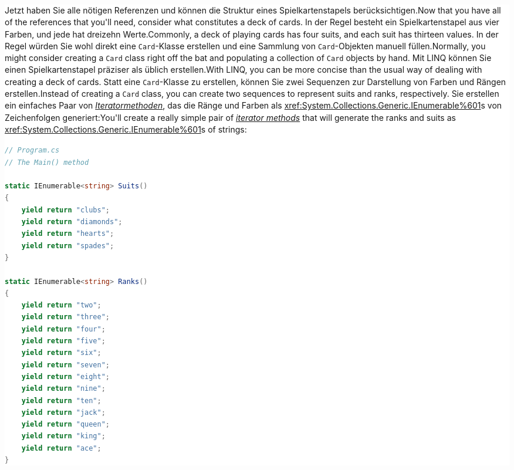<span data-ttu-id="657c7-138">Jetzt haben Sie alle nötigen Referenzen und können die Struktur eines Spielkartenstapels berücksichtigen.</span><span class="sxs-lookup"><span data-stu-id="657c7-138">Now that you have all of the references that you'll need, consider what constitutes a deck of cards.</span></span> <span data-ttu-id="657c7-139">In der Regel besteht ein Spielkartenstapel aus vier Farben, und jede hat dreizehn Werte.</span><span class="sxs-lookup"><span data-stu-id="657c7-139">Commonly, a deck of playing cards has four suits, and each suit has thirteen values.</span></span> <span data-ttu-id="657c7-140">In der Regel würden Sie wohl direkt eine `Card`-Klasse erstellen und eine Sammlung von `Card`-Objekten manuell füllen.</span><span class="sxs-lookup"><span data-stu-id="657c7-140">Normally, you might consider creating a `Card` class right off the bat and populating a collection of `Card` objects by hand.</span></span> <span data-ttu-id="657c7-141">Mit LINQ können Sie einen Spielkartenstapel präziser als üblich erstellen.</span><span class="sxs-lookup"><span data-stu-id="657c7-141">With LINQ, you can be more concise than the usual way of dealing with creating a deck of cards.</span></span> <span data-ttu-id="657c7-142">Statt eine `Card`-Klasse zu erstellen, können Sie zwei Sequenzen zur Darstellung von Farben und Rängen erstellen.</span><span class="sxs-lookup"><span data-stu-id="657c7-142">Instead of creating a `Card` class, you can create two sequences to represent suits and ranks, respectively.</span></span> <span data-ttu-id="657c7-143">Sie erstellen ein einfaches Paar von [*Iteratormethoden*](../iterators.md#enumeration-sources-with-iterator-methods), das die Ränge und Farben als <xref:System.Collections.Generic.IEnumerable%601>s von Zeichenfolgen generiert:</span><span class="sxs-lookup"><span data-stu-id="657c7-143">You'll create a really simple pair of [*iterator methods*](../iterators.md#enumeration-sources-with-iterator-methods) that will generate the ranks and suits as <xref:System.Collections.Generic.IEnumerable%601>s of strings:</span></span>

```csharp
// Program.cs
// The Main() method

static IEnumerable<string> Suits()
{
    yield return "clubs";
    yield return "diamonds";
    yield return "hearts";
    yield return "spades";
}

static IEnumerable<string> Ranks()
{
    yield return "two";
    yield return "three";
    yield return "four";
    yield return "five";
    yield return "six";
    yield return "seven";
    yield return "eight";
    yield return "nine";
    yield return "ten";
    yield return "jack";
    yield return "queen";
    yield return "king";
    yield return "ace";
}
```
